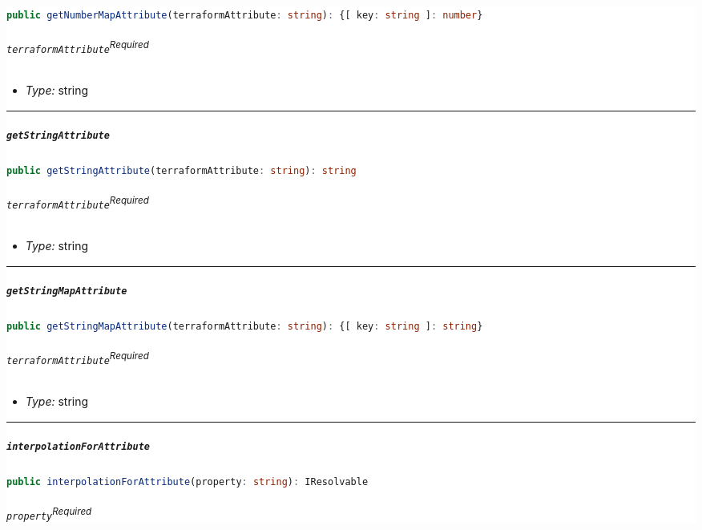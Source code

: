 ```typescript
public getNumberMapAttribute(terraformAttribute: string): {[ key: string ]: number}
```

###### `terraformAttribute`<sup>Required</sup> <a name="terraformAttribute" id="@cdktf/provider-consul.dataConsulAclToken.DataConsulAclTokenPoliciesOutputReference.getNumberMapAttribute.parameter.terraformAttribute"></a>

- *Type:* string

---

##### `getStringAttribute` <a name="getStringAttribute" id="@cdktf/provider-consul.dataConsulAclToken.DataConsulAclTokenPoliciesOutputReference.getStringAttribute"></a>

```typescript
public getStringAttribute(terraformAttribute: string): string
```

###### `terraformAttribute`<sup>Required</sup> <a name="terraformAttribute" id="@cdktf/provider-consul.dataConsulAclToken.DataConsulAclTokenPoliciesOutputReference.getStringAttribute.parameter.terraformAttribute"></a>

- *Type:* string

---

##### `getStringMapAttribute` <a name="getStringMapAttribute" id="@cdktf/provider-consul.dataConsulAclToken.DataConsulAclTokenPoliciesOutputReference.getStringMapAttribute"></a>

```typescript
public getStringMapAttribute(terraformAttribute: string): {[ key: string ]: string}
```

###### `terraformAttribute`<sup>Required</sup> <a name="terraformAttribute" id="@cdktf/provider-consul.dataConsulAclToken.DataConsulAclTokenPoliciesOutputReference.getStringMapAttribute.parameter.terraformAttribute"></a>

- *Type:* string

---

##### `interpolationForAttribute` <a name="interpolationForAttribute" id="@cdktf/provider-consul.dataConsulAclToken.DataConsulAclTokenPoliciesOutputReference.interpolationForAttribute"></a>

```typescript
public interpolationForAttribute(property: string): IResolvable
```

###### `property`<sup>Required</sup> <a name="property" id="@cdktf/provider-consul.dataConsulAclToken.DataConsulAclTokenPoliciesOutputReference.interpolationForAttribute.parameter.property"></a>
